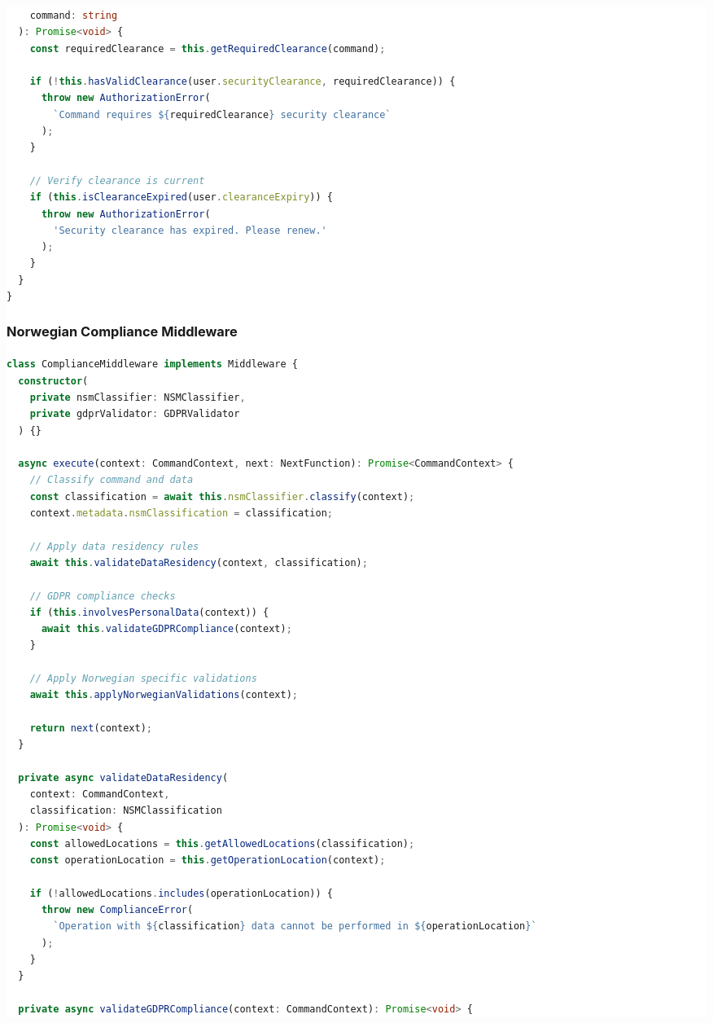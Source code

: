 ```typescript
    command: string
  ): Promise<void> {
    const requiredClearance = this.getRequiredClearance(command);
    
    if (!this.hasValidClearance(user.securityClearance, requiredClearance)) {
      throw new AuthorizationError(
        `Command requires ${requiredClearance} security clearance`
      );
    }
    
    // Verify clearance is current
    if (this.isClearanceExpired(user.clearanceExpiry)) {
      throw new AuthorizationError(
        'Security clearance has expired. Please renew.'
      );
    }
  }
}
```

### Norwegian Compliance Middleware

```typescript
class ComplianceMiddleware implements Middleware {
  constructor(
    private nsmClassifier: NSMClassifier,
    private gdprValidator: GDPRValidator
  ) {}
  
  async execute(context: CommandContext, next: NextFunction): Promise<CommandContext> {
    // Classify command and data
    const classification = await this.nsmClassifier.classify(context);
    context.metadata.nsmClassification = classification;
    
    // Apply data residency rules
    await this.validateDataResidency(context, classification);
    
    // GDPR compliance checks
    if (this.involvesPersonalData(context)) {
      await this.validateGDPRCompliance(context);
    }
    
    // Apply Norwegian specific validations
    await this.applyNorwegianValidations(context);
    
    return next(context);
  }
  
  private async validateDataResidency(
    context: CommandContext,
    classification: NSMClassification
  ): Promise<void> {
    const allowedLocations = this.getAllowedLocations(classification);
    const operationLocation = this.getOperationLocation(context);
    
    if (!allowedLocations.includes(operationLocation)) {
      throw new ComplianceError(
        `Operation with ${classification} data cannot be performed in ${operationLocation}`
      );
    }
  }
  
  private async validateGDPRCompliance(context: CommandContext): Promise<void> {
```